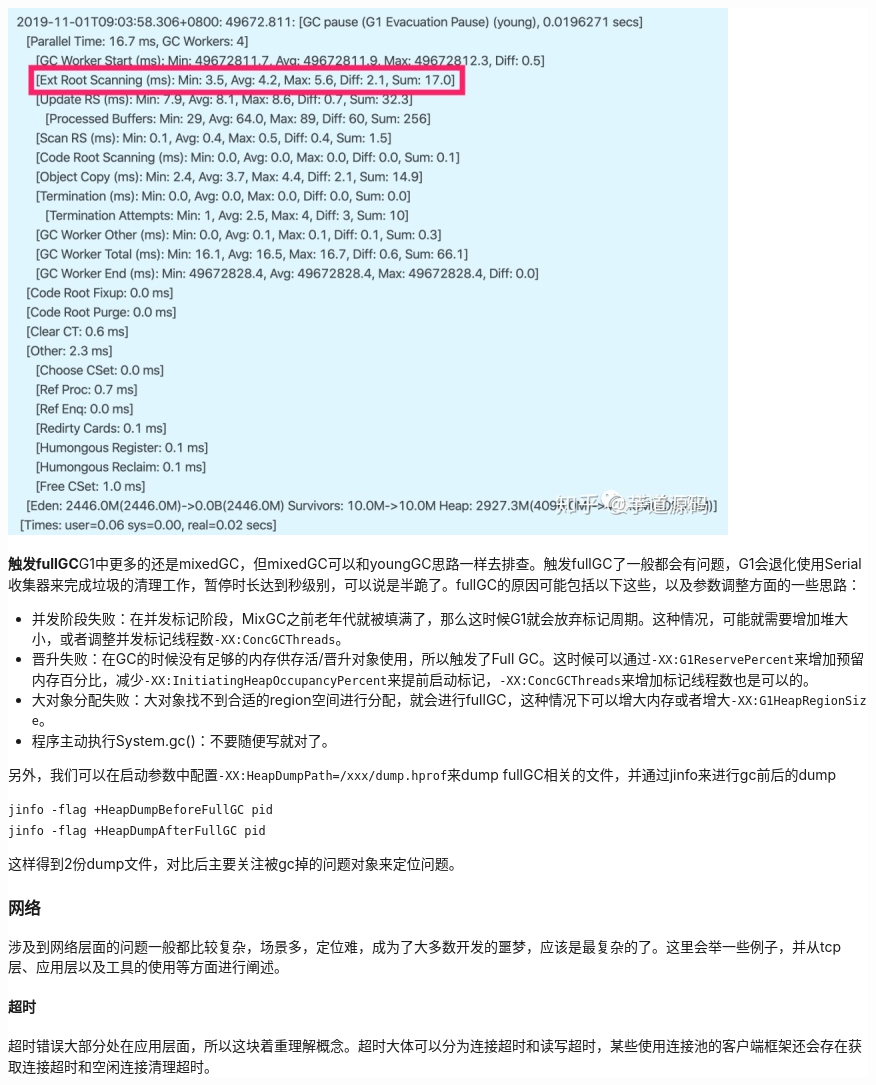 ![v2-ecdbf25b737c2c5e6eb5b0fce71a5df6_b](./Project-Design.assets/v2-ecdbf25b737c2c5e6eb5b0fce71a5df6_b.jpg)

**触发fullGC**G1中更多的还是mixedGC，但mixedGC可以和youngGC思路一样去排查。触发fullGC了一般都会有问题，G1会退化使用Serial收集器来完成垃圾的清理工作，暂停时长达到秒级别，可以说是半跪了。fullGC的原因可能包括以下这些，以及参数调整方面的一些思路：

- 并发阶段失败：在并发标记阶段，MixGC之前老年代就被填满了，那么这时候G1就会放弃标记周期。这种情况，可能就需要增加堆大小，或者调整并发标记线程数`-XX:ConcGCThreads`。
- 晋升失败：在GC的时候没有足够的内存供存活/晋升对象使用，所以触发了Full GC。这时候可以通过`-XX:G1ReservePercent`来增加预留内存百分比，减少`-XX:InitiatingHeapOccupancyPercent`来提前启动标记，`-XX:ConcGCThreads`来增加标记线程数也是可以的。
- 大对象分配失败：大对象找不到合适的region空间进行分配，就会进行fullGC，这种情况下可以增大内存或者增大`-XX:G1HeapRegionSize`。
- 程序主动执行System.gc()：不要随便写就对了。

另外，我们可以在启动参数中配置`-XX:HeapDumpPath=/xxx/dump.hprof`来dump fullGC相关的文件，并通过jinfo来进行gc前后的dump

```text
jinfo -flag +HeapDumpBeforeFullGC pid
jinfo -flag +HeapDumpAfterFullGC pid
```

这样得到2份dump文件，对比后主要关注被gc掉的问题对象来定位问题。

### **网络**

涉及到网络层面的问题一般都比较复杂，场景多，定位难，成为了大多数开发的噩梦，应该是最复杂的了。这里会举一些例子，并从tcp层、应用层以及工具的使用等方面进行阐述。

#### **超时**

超时错误大部分处在应用层面，所以这块着重理解概念。超时大体可以分为连接超时和读写超时，某些使用连接池的客户端框架还会存在获取连接超时和空闲连接清理超时。
